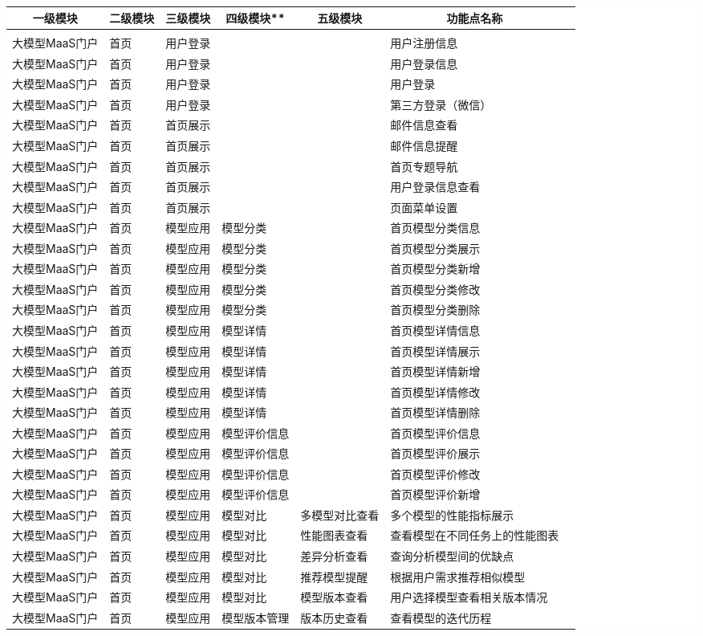 | **一级模块**   | **二级模块**         | **三级模块**               | 四级模块**                      | **五级模块**                  | **功能点名称**                                               |      |
| -------------- | -------------------- | -------------------------- | ------------------------------- | ----------------------------- | ------------------------------------------------------------ | ---- |
|                |                      |                            |                                 |                               |                                                              |      |
| 大模型MaaS门户 | 首页                 | 用户登录                   |                                 |                               | 用户注册信息                                                 |      |
| 大模型MaaS门户 | 首页                 | 用户登录                   |                                 |                               | 用户登录信息                                                 |      |
| 大模型MaaS门户 | 首页                 | 用户登录                   |                                 |                               | 用户登录                                                     |      |
| 大模型MaaS门户 | 首页                 | 用户登录                   |                                 |                               | 第三方登录（微信）                                           |      |
| 大模型MaaS门户 | 首页                 | 首页展示                   |                                 |                               | 邮件信息查看                                                 |      |
| 大模型MaaS门户 | 首页                 | 首页展示                   |                                 |                               | 邮件信息提醒                                                 |      |
| 大模型MaaS门户 | 首页                 | 首页展示                   |                                 |                               | 首页专题导航                                                 |      |
| 大模型MaaS门户 | 首页                 | 首页展示                   |                                 |                               | 用户登录信息查看                                             |      |
| 大模型MaaS门户 | 首页                 | 首页展示                   |                                 |                               | 页面菜单设置                                                 |      |
| 大模型MaaS门户 | 首页                 | 模型应用                   | 模型分类                        |                               | 首页模型分类信息                                             |      |
| 大模型MaaS门户 | 首页                 | 模型应用                   | 模型分类                        |                               | 首页模型分类展示                                             |      |
| 大模型MaaS门户 | 首页                 | 模型应用                   | 模型分类                        |                               | 首页模型分类新增                                             |      |
| 大模型MaaS门户 | 首页                 | 模型应用                   | 模型分类                        |                               | 首页模型分类修改                                             |      |
| 大模型MaaS门户 | 首页                 | 模型应用                   | 模型分类                        |                               | 首页模型分类删除                                             |      |
| 大模型MaaS门户 | 首页                 | 模型应用                   | 模型详情                        |                               | 首页模型详情信息                                             |      |
| 大模型MaaS门户 | 首页                 | 模型应用                   | 模型详情                        |                               | 首页模型详情展示                                             |      |
| 大模型MaaS门户 | 首页                 | 模型应用                   | 模型详情                        |                               | 首页模型详情新增                                             |      |
| 大模型MaaS门户 | 首页                 | 模型应用                   | 模型详情                        |                               | 首页模型详情修改                                             |      |
| 大模型MaaS门户 | 首页                 | 模型应用                   | 模型详情                        |                               | 首页模型详情删除                                             |      |
| 大模型MaaS门户 | 首页                 | 模型应用                   | 模型评价信息                    |                               | 首页模型评价信息                                             |      |
| 大模型MaaS门户 | 首页                 | 模型应用                   | 模型评价信息                    |                               | 首页模型评价展示                                             |      |
| 大模型MaaS门户 | 首页                 | 模型应用                   | 模型评价信息                    |                               | 首页模型评价修改                                             |      |
| 大模型MaaS门户 | 首页                 | 模型应用                   | 模型评价信息                    |                               | 首页模型评价新增                                             |      |
| 大模型MaaS门户 | 首页                 | 模型应用                   | 模型对比                        | 多模型对比查看                | 多个模型的性能指标展示                                       |      |
| 大模型MaaS门户 | 首页                 | 模型应用                   | 模型对比                        | 性能图表查看                  | 查看模型在不同任务上的性能图表                               |      |
| 大模型MaaS门户 | 首页                 | 模型应用                   | 模型对比                        | 差异分析查看                  | 查询分析模型间的优缺点                                       |      |
| 大模型MaaS门户 | 首页                 | 模型应用                   | 模型对比                        | 推荐模型提醒                  | 根据用户需求推荐相似模型                                     |      |
| 大模型MaaS门户 | 首页                 | 模型应用                   | 模型对比                        | 模型版本查看                  | 用户选择模型查看相关版本情况                                 |      |
| 大模型MaaS门户 | 首页                 | 模型应用                   | 模型版本管理                    | 版本历史查看                  | 查看模型的迭代历程                                           |      |